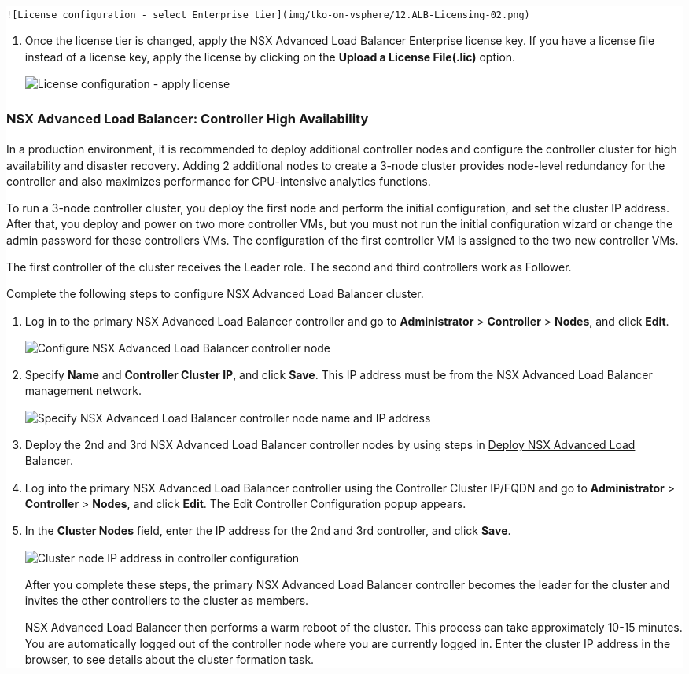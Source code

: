     ![License configuration - select Enterprise tier](img/tko-on-vsphere/12.ALB-Licensing-02.png)

1. Once the license tier is changed, apply the NSX Advanced Load Balancer Enterprise license key. If you have a license file instead of a license key, apply the license by clicking on the **Upload a License File(.lic)** option.

    ![License configuration - apply license](img/tko-on-vsphere/12.ALB-Licensing-03.png)

### <a id="nsx-alb-ha"> </a> NSX Advanced Load Balancer: Controller High Availability

In a production environment, it is recommended to deploy additional controller nodes and configure the controller cluster for high availability and disaster recovery. Adding 2 additional nodes to create a 3-node cluster provides node-level redundancy for the controller and also maximizes performance for CPU-intensive analytics functions.

To run a 3-node controller cluster, you deploy the first node and perform the initial configuration, and set the cluster IP address. After that, you deploy and power on two more controller VMs, but you must not run the initial configuration wizard or change the admin password for these controllers VMs. The configuration of the first controller VM is assigned to the two new controller VMs.

The first controller of the cluster receives the Leader role. The second and third controllers work as Follower.

Complete the following steps to configure NSX Advanced Load Balancer cluster.

1. Log in to the primary NSX Advanced Load Balancer controller and go to **Administrator** > **Controller** > **Nodes**, and click **Edit**.

    ![Configure NSX Advanced Load Balancer controller node](img/tko-on-vsphere/13.ALB-Nodes.png)

2. Specify **Name** and **Controller Cluster IP**, and click **Save**. This IP address must be from the NSX Advanced Load Balancer management network.

    ![Specify NSX Advanced Load Balancer controller node name and IP address](img/tko-on-vsphere/14.ALB-controller-vip.png)

3. Deploy the 2nd and 3rd NSX Advanced Load Balancer controller nodes by using steps in [Deploy NSX Advanced Load Balancer](#dep-nsx-alb).

4. Log into the primary NSX Advanced Load Balancer controller using the Controller Cluster IP/FQDN and go to **Administrator** > **Controller** >  **Nodes**, and click **Edit**. The Edit Controller Configuration popup appears.

5. In the **Cluster Nodes** field, enter the IP address for the 2nd and 3rd controller, and click **Save**.

    ![Cluster node IP address in controller configuration](img/tko-on-vsphere/15.ALB-additional-nodes.png)

    After you complete these steps, the primary NSX Advanced Load Balancer controller becomes the leader for the cluster and invites the other controllers to the cluster as members.

    NSX Advanced Load Balancer then performs a warm reboot of the cluster. This process can take approximately 10-15 minutes. You are automatically logged out of the controller node where you are currently logged in. Enter the cluster IP address in the browser, to see details about the cluster formation task.
